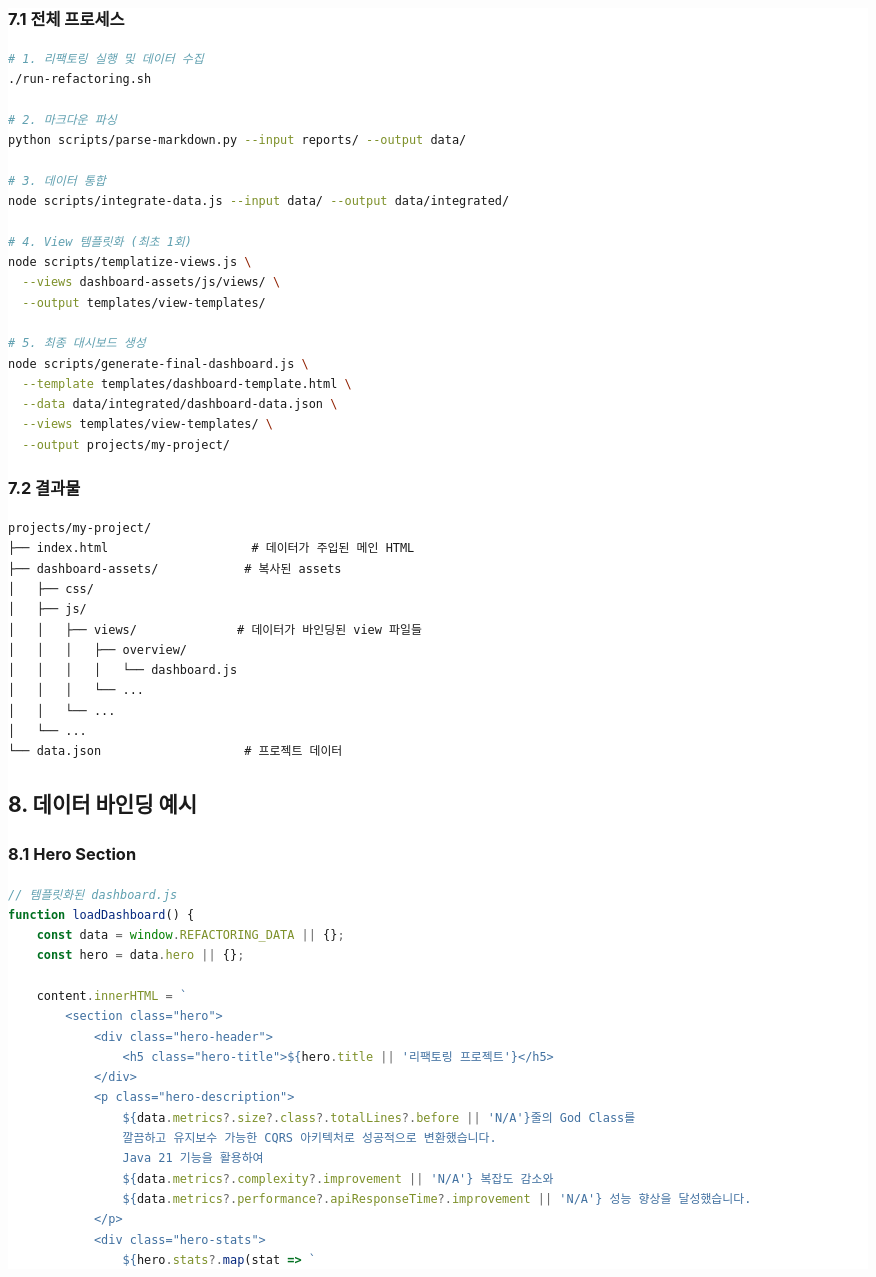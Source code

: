 ### 7.1 전체 프로세스
```bash
# 1. 리팩토링 실행 및 데이터 수집
./run-refactoring.sh

# 2. 마크다운 파싱
python scripts/parse-markdown.py --input reports/ --output data/

# 3. 데이터 통합
node scripts/integrate-data.js --input data/ --output data/integrated/

# 4. View 템플릿화 (최초 1회)
node scripts/templatize-views.js \
  --views dashboard-assets/js/views/ \
  --output templates/view-templates/

# 5. 최종 대시보드 생성
node scripts/generate-final-dashboard.js \
  --template templates/dashboard-template.html \
  --data data/integrated/dashboard-data.json \
  --views templates/view-templates/ \
  --output projects/my-project/
```

### 7.2 결과물
```
projects/my-project/
├── index.html                    # 데이터가 주입된 메인 HTML
├── dashboard-assets/            # 복사된 assets
│   ├── css/
│   ├── js/
│   │   ├── views/              # 데이터가 바인딩된 view 파일들
│   │   │   ├── overview/
│   │   │   │   └── dashboard.js
│   │   │   └── ...
│   │   └── ...
│   └── ...
└── data.json                    # 프로젝트 데이터
```

## 8. 데이터 바인딩 예시

### 8.1 Hero Section
```javascript
// 템플릿화된 dashboard.js
function loadDashboard() {
    const data = window.REFACTORING_DATA || {};
    const hero = data.hero || {};
    
    content.innerHTML = `
        <section class="hero">
            <div class="hero-header">
                <h5 class="hero-title">${hero.title || '리팩토링 프로젝트'}</h5>
            </div>
            <p class="hero-description">
                ${data.metrics?.size?.class?.totalLines?.before || 'N/A'}줄의 God Class를 
                깔끔하고 유지보수 가능한 CQRS 아키텍처로 성공적으로 변환했습니다.
                Java 21 기능을 활용하여 
                ${data.metrics?.complexity?.improvement || 'N/A'} 복잡도 감소와 
                ${data.metrics?.performance?.apiResponseTime?.improvement || 'N/A'} 성능 향상을 달성했습니다.
            </p>
            <div class="hero-stats">
                ${hero.stats?.map(stat => `
```